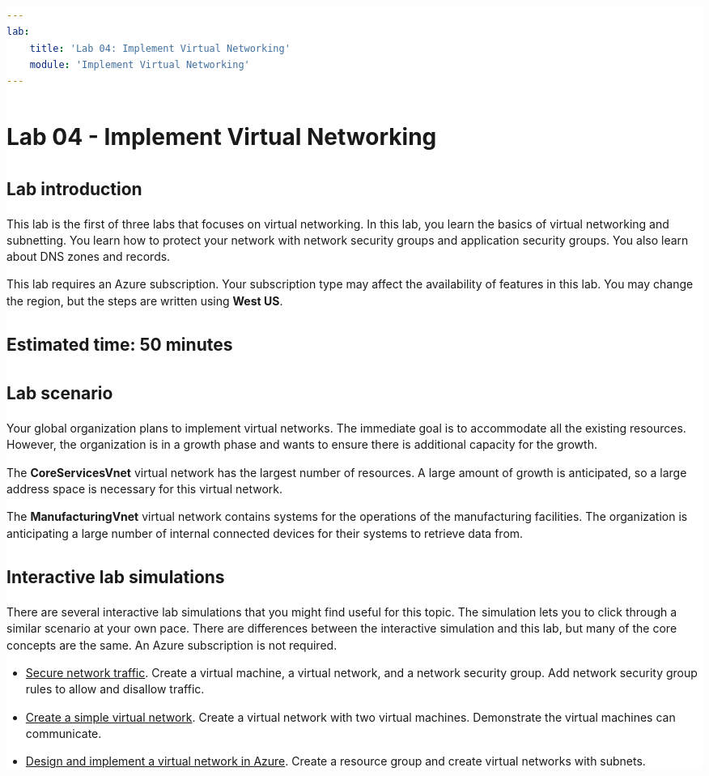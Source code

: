 ```yaml
---
lab:
    title: 'Lab 04: Implement Virtual Networking'
    module: 'Implement Virtual Networking'
---
```


# Lab 04 - Implement Virtual Networking

## Lab introduction

This lab is the first of three labs that focuses on virtual networking. In this lab, you learn the basics of virtual networking and subnetting. You learn how to protect your network with network security groups and application security groups. You also learn about DNS zones and records. 

This lab requires an Azure subscription. Your subscription type may affect the availability of features in this lab. You may change the region, but the steps are written using **West US**.

## Estimated time: 50 minutes

## Lab scenario 

Your global organization plans to implement virtual networks. The immediate goal is to accommodate all the existing resources. However, the organization is in a growth phase and wants to ensure there is additional capacity for the growth.

The **CoreServicesVnet** virtual network has the largest number of resources. A large amount of growth is anticipated, so a large address space is necessary for this virtual network.

The **ManufacturingVnet** virtual network contains systems for the operations of the manufacturing facilities. The organization is anticipating a large number of internal connected devices for their systems to retrieve data from. 

## Interactive lab simulations

There are several interactive lab simulations that you might find useful for this topic. The simulation lets you to click through a similar scenario at your own pace. There are differences between the interactive simulation and this lab, but many of the core concepts are the same. An Azure subscription is not required. 

+ [Secure network traffic](https://mslearn.cloudguides.com/en-us/guides/AZ-900%20Exam%20Guide%20-%20Azure%20Fundamentals%20Exercise%2013). Create a virtual machine, a virtual network, and a network security group. Add network security group rules to allow and disallow traffic.
  
+ [Create a simple virtual network](https://mslearn.cloudguides.com/en-us/guides/AZ-900%20Exam%20Guide%20-%20Azure%20Fundamentals%20Exercise%204). Create a virtual network with two virtual machines. Demonstrate the virtual machines can communicate. 

+ [Design and implement a virtual network in Azure](https://mslabs.cloudguides.com/guides/AZ-700%20Lab%20Simulation%20-%20Design%20and%20implement%20a%20virtual%20network%20in%20Azure). Create a resource group and create virtual networks with subnets.  
